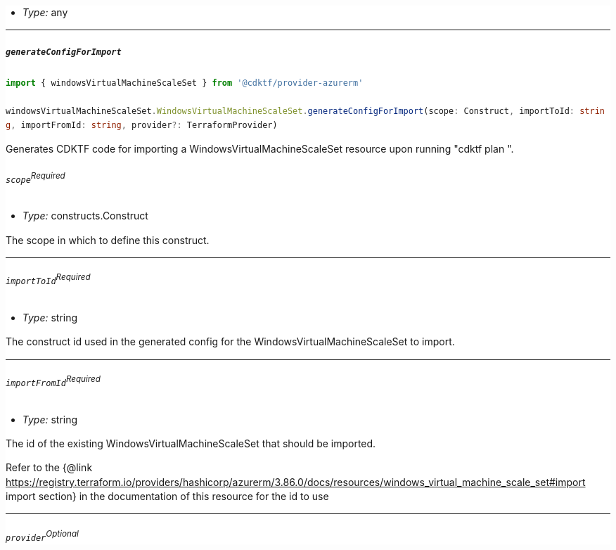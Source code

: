 - *Type:* any

---

##### `generateConfigForImport` <a name="generateConfigForImport" id="@cdktf/provider-azurerm.windowsVirtualMachineScaleSet.WindowsVirtualMachineScaleSet.generateConfigForImport"></a>

```typescript
import { windowsVirtualMachineScaleSet } from '@cdktf/provider-azurerm'

windowsVirtualMachineScaleSet.WindowsVirtualMachineScaleSet.generateConfigForImport(scope: Construct, importToId: string, importFromId: string, provider?: TerraformProvider)
```

Generates CDKTF code for importing a WindowsVirtualMachineScaleSet resource upon running "cdktf plan <stack-name>".

###### `scope`<sup>Required</sup> <a name="scope" id="@cdktf/provider-azurerm.windowsVirtualMachineScaleSet.WindowsVirtualMachineScaleSet.generateConfigForImport.parameter.scope"></a>

- *Type:* constructs.Construct

The scope in which to define this construct.

---

###### `importToId`<sup>Required</sup> <a name="importToId" id="@cdktf/provider-azurerm.windowsVirtualMachineScaleSet.WindowsVirtualMachineScaleSet.generateConfigForImport.parameter.importToId"></a>

- *Type:* string

The construct id used in the generated config for the WindowsVirtualMachineScaleSet to import.

---

###### `importFromId`<sup>Required</sup> <a name="importFromId" id="@cdktf/provider-azurerm.windowsVirtualMachineScaleSet.WindowsVirtualMachineScaleSet.generateConfigForImport.parameter.importFromId"></a>

- *Type:* string

The id of the existing WindowsVirtualMachineScaleSet that should be imported.

Refer to the {@link https://registry.terraform.io/providers/hashicorp/azurerm/3.86.0/docs/resources/windows_virtual_machine_scale_set#import import section} in the documentation of this resource for the id to use

---

###### `provider`<sup>Optional</sup> <a name="provider" id="@cdktf/provider-azurerm.windowsVirtualMachineScaleSet.WindowsVirtualMachineScaleSet.generateConfigForImport.parameter.provider"></a>
